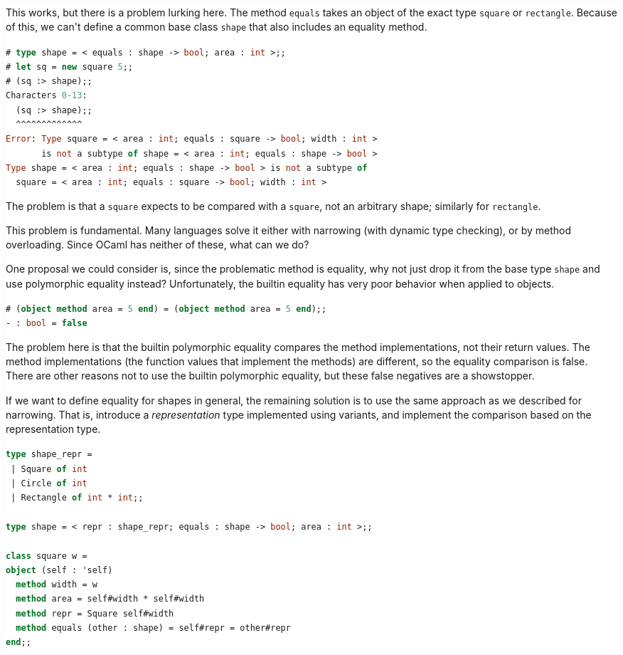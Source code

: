 This works, but there is a problem lurking here.  The method `equals`
takes an object of the exact type `square` or `rectangle`.  Because of
this, we can't define a common base class `shape` that also includes
an equality method.

```ocaml
# type shape = < equals : shape -> bool; area : int >;;
# let sq = new square 5;;
# (sq :> shape);;
Characters 0-13:
  (sq :> shape);;
  ^^^^^^^^^^^^^
Error: Type square = < area : int; equals : square -> bool; width : int >
       is not a subtype of shape = < area : int; equals : shape -> bool > 
Type shape = < area : int; equals : shape -> bool > is not a subtype of
  square = < area : int; equals : square -> bool; width : int > 
```

The problem is that a `square` expects to be compared with a `square`,
not an arbitrary shape; similarly for `rectangle`.

This problem is fundamental.  Many languages solve it either with
narrowing (with dynamic type checking), or by method overloading.
Since OCaml has neither of these, what can we do?

One proposal we could consider is, since the problematic method is
equality, why not just drop it from the base type `shape` and use
polymorphic equality instead?  Unfortunately, the builtin equality
has very poor behavior when applied to objects.

```ocaml
# (object method area = 5 end) = (object method area = 5 end);;
- : bool = false
```

The problem here is that the builtin polymorphic equality compares the
method implementations, not their return values.  The method
implementations (the function values that implement the methods) are
different, so the equality comparison is false.  There are other
reasons not to use the builtin polymorphic equality, but these false
negatives are a showstopper.

If we want to define equality for shapes in general, the remaining
solution is to use the same approach as we described for narrowing.
That is, introduce a _representation_ type implemented using variants,
and implement the comparison based on the representation type.

```ocaml
type shape_repr =
 | Square of int
 | Circle of int
 | Rectangle of int * int;;
 
type shape = < repr : shape_repr; equals : shape -> bool; area : int >;;

class square w =
object (self : 'self)
  method width = w
  method area = self#width * self#width
  method repr = Square self#width
  method equals (other : shape) = self#repr = other#repr
end;;
```
